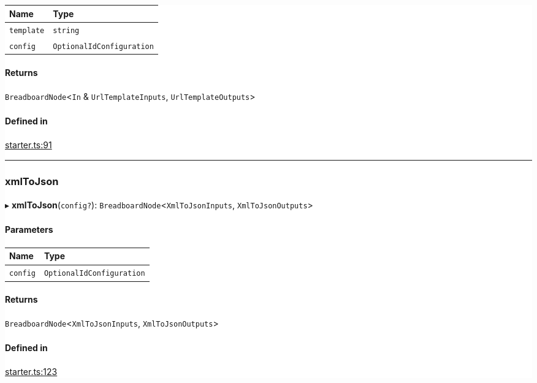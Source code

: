 | Name | Type |
| :------ | :------ |
| `template` | `string` |
| `config` | `OptionalIdConfiguration` |

#### Returns

`BreadboardNode`<`In` & `UrlTemplateInputs`, `UrlTemplateOutputs`\>

#### Defined in

[starter.ts:91](https://github.com/Chizobaonorh/labs-prototypes/blob/04a82b3/seeds/llm-starter/src/starter.ts#L91)

___

### xmlToJson

▸ **xmlToJson**(`config?`): `BreadboardNode`<`XmlToJsonInputs`, `XmlToJsonOutputs`\>

#### Parameters

| Name | Type |
| :------ | :------ |
| `config` | `OptionalIdConfiguration` |

#### Returns

`BreadboardNode`<`XmlToJsonInputs`, `XmlToJsonOutputs`\>

#### Defined in

[starter.ts:123](https://github.com/Chizobaonorh/labs-prototypes/blob/04a82b3/seeds/llm-starter/src/starter.ts#L123)
